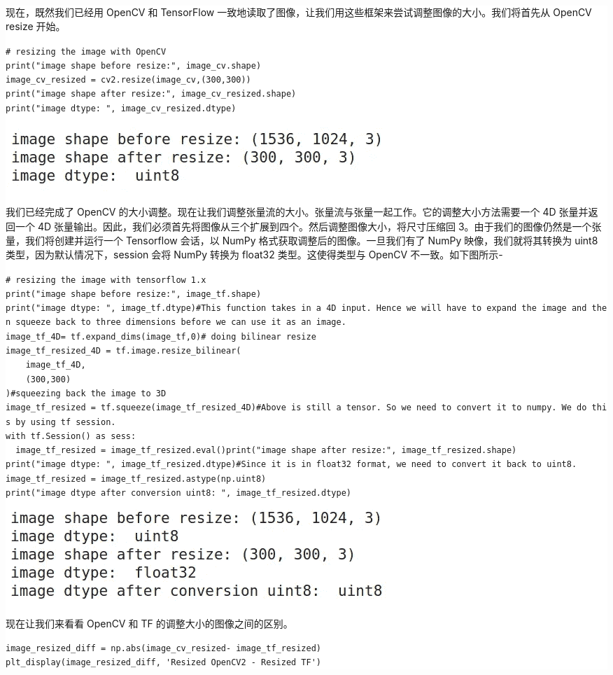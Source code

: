 现在，既然我们已经用 OpenCV 和 TensorFlow 一致地读取了图像，让我们用这些框架来尝试调整图像的大小。我们将首先从 OpenCV resize 开始。

```
# resizing the image with OpenCV
print("image shape before resize:", image_cv.shape)
image_cv_resized = cv2.resize(image_cv,(300,300))
print("image shape after resize:", image_cv_resized.shape)
print("image dtype: ", image_cv_resized.dtype)
```

![](img/ab7e8100e73e05c07c34b30b295681ca.png)

我们已经完成了 OpenCV 的大小调整。现在让我们调整张量流的大小。张量流与张量一起工作。它的调整大小方法需要一个 4D 张量并返回一个 4D 张量输出。因此，我们必须首先将图像从三个扩展到四个。然后调整图像大小，将尺寸压缩回 3。由于我们的图像仍然是一个张量，我们将创建并运行一个 Tensorflow 会话，以 NumPy 格式获取调整后的图像。一旦我们有了 NumPy 映像，我们就将其转换为 uint8 类型，因为默认情况下，session 会将 NumPy 转换为 float32 类型。这使得类型与 OpenCV 不一致。如下图所示-

```
# resizing the image with tensorflow 1.x
print("image shape before resize:", image_tf.shape)
print("image dtype: ", image_tf.dtype)#This function takes in a 4D input. Hence we will have to expand the image and then squeeze back to three dimensions before we can use it as an image.
image_tf_4D= tf.expand_dims(image_tf,0)# doing bilinear resize
image_tf_resized_4D = tf.image.resize_bilinear(
    image_tf_4D,
    (300,300)
)#squeezing back the image to 3D
image_tf_resized = tf.squeeze(image_tf_resized_4D)#Above is still a tensor. So we need to convert it to numpy. We do this by using tf session.
with tf.Session() as sess:
  image_tf_resized = image_tf_resized.eval()print("image shape after resize:", image_tf_resized.shape)
print("image dtype: ", image_tf_resized.dtype)#Since it is in float32 format, we need to convert it back to uint8.
image_tf_resized = image_tf_resized.astype(np.uint8)
print("image dtype after conversion uint8: ", image_tf_resized.dtype)
```

![](img/2ae2ac7cda098fda6f4365226f332ba5.png)

现在让我们来看看 OpenCV 和 TF 的调整大小的图像之间的区别。

```
image_resized_diff = np.abs(image_cv_resized- image_tf_resized)
plt_display(image_resized_diff, 'Resized OpenCV2 - Resized TF')
```
